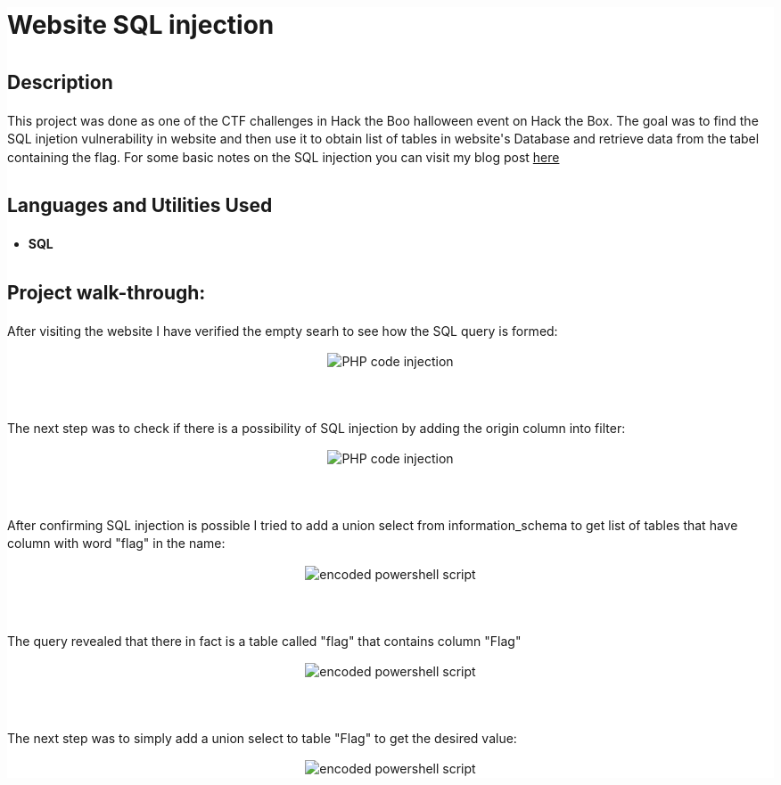 <h1>Website SQL injection</h1>

<h2>Description</h2>
This project was done as one of the CTF challenges in Hack the Boo halloween event on Hack the Box. The goal was to find the SQL injetion vulnerability in website and then use it to obtain list of tables in website's Database and retrieve data from the 
tabel containing the flag. For some basic notes on the SQL injection you can visit my blog post <a href="https://lukesdevsecopsnotes.blogspot.com/search/label/sql-injection">here</a>
<br />


<h2>Languages and Utilities Used</h2>

- <b>SQL</b>

<h2>Project walk-through:</h2>

After visiting the website I have verified the empty searh to see how the SQL query is formed:
<p align="center">
<img src="https://github.com/user-attachments/assets/f91791ba-360e-4b61-9bab-6b533083630d" height="80%" width="80%" alt="PHP code injection"/></p>
<br />
<br />
The next step was to check if there is a possibility of SQL injection by adding the origin column into filter:
<p align="center">
<img src="https://github.com/user-attachments/assets/22780de5-ef97-4e86-aef7-46e4f7856b8a" height="80%" width="80%" alt="PHP code injection"/></p>
<br />
<br />
After confirming SQL injection is possible I tried to add a union select from information_schema to get list of tables that have column with word "flag" in the name:
<p align="center">
<img src="https://github.com/user-attachments/assets/461bb53d-99fa-4684-99d6-38ac8d043996" height="80%" width="80%" alt="encoded powershell script"/></p>
<br />
<br />
The query revealed that there in fact is a table called "flag" that contains column "Flag"
<p align="center">
<img src="https://github.com/user-attachments/assets/296e2fbb-05e0-4cea-b234-784ee088fe54" height="80%" width="80%" alt="encoded powershell script"/></p>
<br />
<br />
The next step was to simply add a union select to table "Flag" to get the desired value:
<p align="center">
<img src="https://github.com/user-attachments/assets/bd744743-9f79-4df7-9be9-e1f623807af2" height="80%" width="80%" alt="encoded powershell script"/></p>


